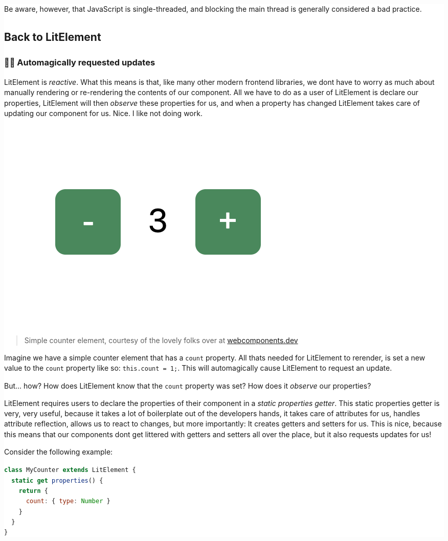 Be aware, however, that JavaScript is single-threaded, and blocking the main thread is generally considered a bad practice.

## Back to LitElement

### 🧙‍♂️ Automagically requested updates

LitElement is _reactive_. What this means is that, like many other modern frontend libraries, we dont have to worry as much about manually rendering or re-rendering the contents of our component. All we have to do as a user of LitElement is declare our properties, LitElement will then _observe_ these properties for us, and when a property has changed LitElement takes care of updating our component for us. Nice. I like not doing work.

![counter component](./img/wcdev.png)

> Simple counter element, courtesy of the lovely folks over at [webcomponents.dev](https://webcomponents.dev)

Imagine we have a simple counter element that has a `count` property. All thats needed for LitElement to rerender, is set a new value to the `count` property like so: `this.count = 1;`. This will automagically cause LitElement to request an update.

But... how? How does LitElement know that the `count` property was set? How does it _observe_ our properties?

LitElement requires users to declare the properties of their component in a _static properties getter_. This static properties getter is very, very useful, because it takes a lot of boilerplate out of the developers hands, it takes care of attributes for us, handles attribute reflection, allows us to react to changes, but more importantly: It creates getters and setters for us. This is nice, because this means that our components dont get littered with getters and setters all over the place, but it also requests updates for us!

Consider the following example:
```js
class MyCounter extends LitElement {
  static get properties() {
    return {
      count: { type: Number }
    }
  }
}
```
